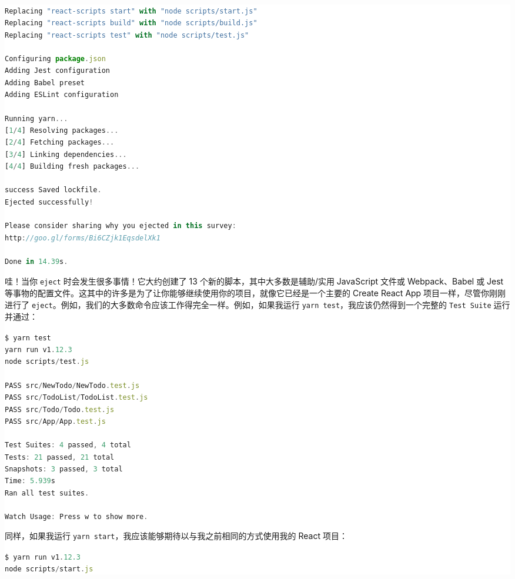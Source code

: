 ```js
Replacing "react-scripts start" with "node scripts/start.js"
Replacing "react-scripts build" with "node scripts/build.js"
Replacing "react-scripts test" with "node scripts/test.js"

Configuring package.json
Adding Jest configuration
Adding Babel preset
Adding ESLint configuration

Running yarn...
[1/4] Resolving packages...
[2/4] Fetching packages...
[3/4] Linking dependencies...
[4/4] Building fresh packages...

success Saved lockfile.
Ejected successfully!

Please consider sharing why you ejected in this survey:
http://goo.gl/forms/Bi6CZjk1EqsdelXk1

Done in 14.39s.
```

哇！当你 `eject` 时会发生很多事情！它大约创建了 13 个新的脚本，其中大多数是辅助/实用 JavaScript 文件或 Webpack、Babel 或 Jest 等事物的配置文件。这其中的许多是为了让你能够继续使用你的项目，就像它已经是一个主要的 Create React App 项目一样，尽管你刚刚进行了 `eject`。例如，我们的大多数命令应该工作得完全一样。例如，如果我运行 `yarn test`，我应该仍然得到一个完整的 `Test Suite` 运行并通过：

```js
$ yarn test
yarn run v1.12.3
node scripts/test.js

PASS src/NewTodo/NewTodo.test.js
PASS src/TodoList/TodoList.test.js
PASS src/Todo/Todo.test.js
PASS src/App/App.test.js

Test Suites: 4 passed, 4 total
Tests: 21 passed, 21 total
Snapshots: 3 passed, 3 total
Time: 5.939s
Ran all test suites.

Watch Usage: Press w to show more.
```

同样，如果我运行 `yarn start`，我应该能够期待以与我之前相同的方式使用我的 React 项目：

```js
$ yarn run v1.12.3
node scripts/start.js
```
